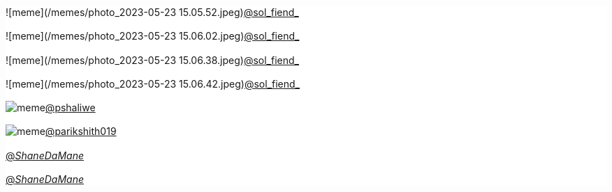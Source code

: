 ![meme](/memes/photo_2023-05-23
15.05.52.jpeg)[@sol_fiend_](https://twitter.com/sol_fiend_/)

![meme](/memes/photo_2023-05-23
15.06.02.jpeg)[@sol_fiend_](https://twitter.com/sol_fiend_/)

![meme](/memes/photo_2023-05-23
15.06.38.jpeg)[@sol_fiend_](https://twitter.com/sol_fiend_/)

![meme](/memes/photo_2023-05-23
15.06.42.jpeg)[@sol_fiend_](https://twitter.com/sol_fiend_/)

![meme](/memes/2027.png)[@pshaliwe](https://twitter.com/pshaliwe)

![meme](/memes/FxOkgqMWYAMM1Jy.jpeg)[@parikshith019](https://twitter.com/parikshith019/status/1662853669140983811)

[@_ShaneDaMane_](https://twitter.com/_ShaneDaMane_)

[@_ShaneDaMane_](https://twitter.com/_ShaneDaMane_)

[](https://chrome.google.com/webstore/detail/backpack/aflkmfhebedbjioipglgcbcmnbpgliof)

